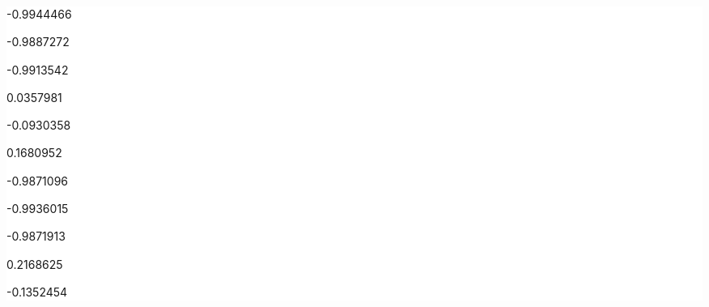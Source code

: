 </td>

<td style="text-align:center;">

\-0.9944466

</td>

<td style="text-align:center;">

\-0.9887272

</td>

<td style="text-align:center;">

\-0.9913542

</td>

<td style="text-align:center;">

0.0357981

</td>

<td style="text-align:center;">

\-0.0930358

</td>

<td style="text-align:center;">

0.1680952

</td>

<td style="text-align:center;">

\-0.9871096

</td>

<td style="text-align:center;">

\-0.9936015

</td>

<td style="text-align:center;">

\-0.9871913

</td>

<td style="text-align:center;">

0.2168625

</td>

<td style="text-align:center;">

\-0.1352454
